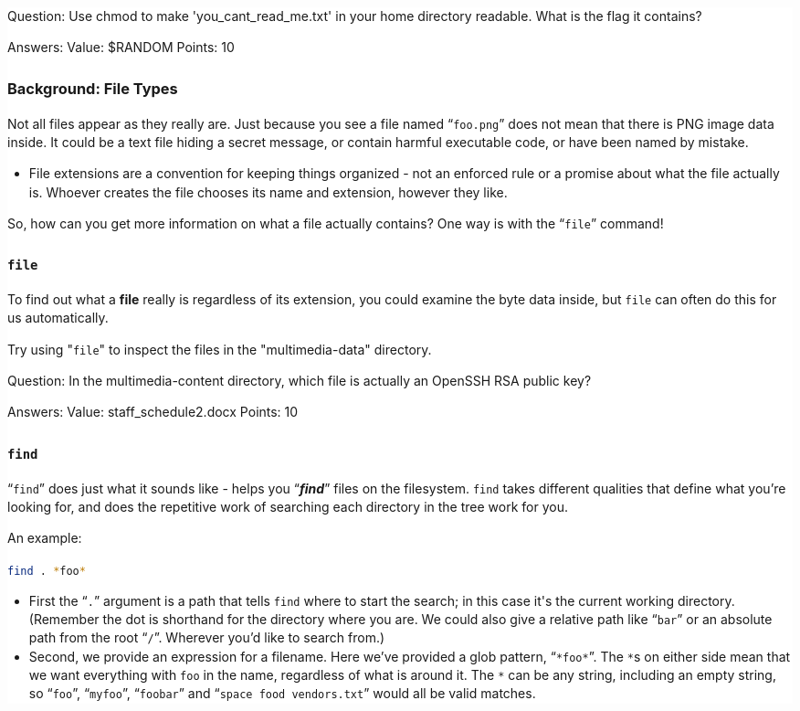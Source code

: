 


Question: Use chmod to make 'you_cant_read_me.txt' in your home directory readable. What is the flag it contains?

Answers:
Value: $RANDOM
Points: 10



### Background: File Types

Not all files appear as they really are. Just because you see a file named “`foo.png`” does not mean that there is PNG image data inside. It could be a text file hiding a secret message, or contain harmful executable code, or have been named by mistake.

- File extensions are a convention for keeping things organized - not an enforced rule or a promise about what the file actually is. Whoever creates the file chooses its name and extension, however they like.

So, how can you get more information on what a file actually contains? One way is with the “`file`” command!

### `file`

To find out what a **file** really is regardless of its extension, you could examine the byte data inside, but `file` can often do this for us automatically.

Try using "`file`" to inspect the files in the "multimedia-data" directory.




Question: In the multimedia-content directory, which file is actually an OpenSSH RSA public key?

Answers:
Value: staff_schedule2.docx
Points: 10



### `find`

“`find`” does just what it sounds like - helps you “***find***” files on the filesystem. `find` takes different qualities that define what you’re looking for, and does the repetitive work of searching each directory in the tree work for you.

An example:

```sh
find . *foo*
```

- First the “`.`” argument is a path that tells `find` where to start the search; in this case it's the current working directory. (Remember the dot is shorthand for the directory where you are. We could also give a relative path like “`bar`” or an absolute path from the root “`/`”. Wherever you’d like to search from.)
- Second, we provide an expression for a filename. Here we’ve provided a glob pattern, “`*foo*`”. The `*`s on either side mean that we want everything with `foo` in the name, regardless of what is around it. The `*` can be any string, including an empty string, so “`foo`”, “`myfoo`”, “`foobar`” and “`space food vendors.txt`” would all be valid matches.

